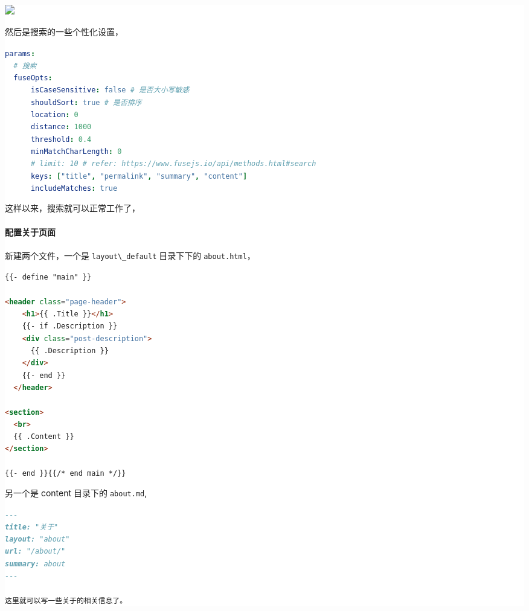 ![](https://i.postimg.cc/4sbD5DzR/image.png)

然后是搜索的一些个性化设置，

```yaml
params:
  # 搜索
  fuseOpts:
      isCaseSensitive: false # 是否大小写敏感
      shouldSort: true # 是否排序
      location: 0
      distance: 1000
      threshold: 0.4
      minMatchCharLength: 0
      # limit: 10 # refer: https://www.fusejs.io/api/methods.html#search
      keys: ["title", "permalink", "summary", "content"]
      includeMatches: true
```

这样以来，搜索就可以正常工作了，

#### 配置关于页面

新建两个文件，一个是 `layout\_default` 目录下下的 `about.html`，

```html
{{- define "main" }}
 
<header class="page-header">
    <h1>{{ .Title }}</h1>
    {{- if .Description }}
    <div class="post-description">
      {{ .Description }}
    </div>
    {{- end }}
  </header>
 
<section>
  <br>
  {{ .Content }}
</section>
 
{{- end }}{{/* end main */}}
```

另一个是 content 目录下的 `about.md`, 

```markdown
---
title: "关于"
layout: "about"
url: "/about/"
summary: about
---

这里就可以写一些关于的相关信息了。
```

